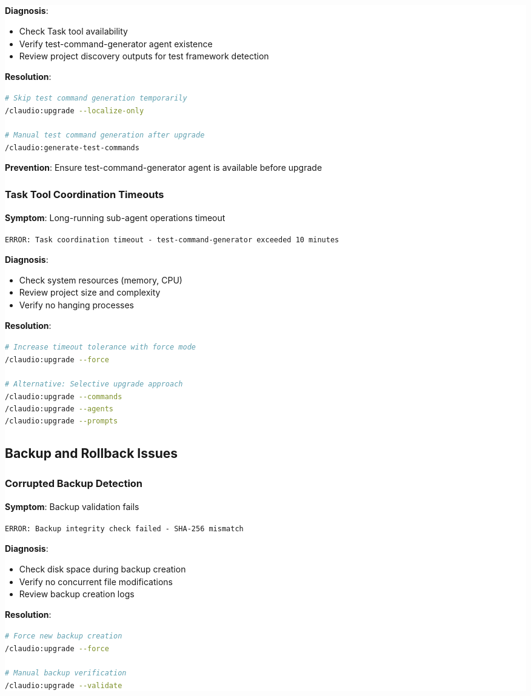 **Diagnosis**:
- Check Task tool availability
- Verify test-command-generator agent existence
- Review project discovery outputs for test framework detection

**Resolution**:
```bash
# Skip test command generation temporarily
/claudio:upgrade --localize-only

# Manual test command generation after upgrade
/claudio:generate-test-commands
```

**Prevention**: Ensure test-command-generator agent is available before upgrade

### Task Tool Coordination Timeouts

**Symptom**: Long-running sub-agent operations timeout
```
ERROR: Task coordination timeout - test-command-generator exceeded 10 minutes
```

**Diagnosis**:
- Check system resources (memory, CPU)
- Review project size and complexity
- Verify no hanging processes

**Resolution**:
```bash
# Increase timeout tolerance with force mode
/claudio:upgrade --force

# Alternative: Selective upgrade approach
/claudio:upgrade --commands
/claudio:upgrade --agents
/claudio:upgrade --prompts
```

## Backup and Rollback Issues

### Corrupted Backup Detection

**Symptom**: Backup validation fails
```
ERROR: Backup integrity check failed - SHA-256 mismatch
```

**Diagnosis**:
- Check disk space during backup creation
- Verify no concurrent file modifications
- Review backup creation logs

**Resolution**:
```bash
# Force new backup creation
/claudio:upgrade --force

# Manual backup verification
/claudio:upgrade --validate
```
